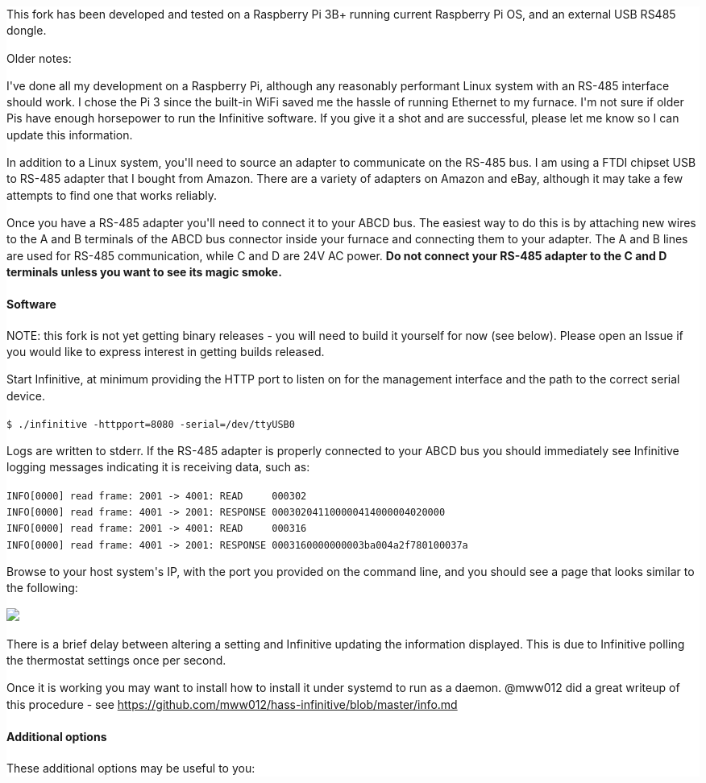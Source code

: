 This fork has been developed and tested on a Raspberry Pi 3B+ running current Raspberry Pi OS, and an external USB RS485 dongle.

Older notes:

I've done all my development on a Raspberry Pi, although any reasonably performant Linux system with an RS-485 interface should work.  I chose the Pi 3 since the built-in WiFi saved me the hassle of running Ethernet to my furnace.  I'm not sure if older Pis have enough horsepower to run the Infinitive software.  If you give it a shot and are successful, please let me know so I can update this information.

In addition to a Linux system, you'll need to source an adapter to communicate on the RS-485 bus.  I am using a FTDI chipset USB to RS-485 adapter that I bought from Amazon.  There are a variety of adapters on Amazon and eBay, although it may take a few attempts to find one that works reliably.

Once you have a RS-485 adapter you'll need to connect it to your ABCD bus. The easiest way to do this is by attaching new wires to the A and B terminals of the ABCD bus connector inside your furnace and connecting them to your adapter. The A and B lines are used for RS-485 communication, while C and D are 24V AC power. **Do not connect your RS-485 adapter to the C and D terminals unless you want to see its magic smoke.** 

#### Software
NOTE: this fork is not yet getting binary releases - you will need to build it yourself for now (see below).  Please open an Issue if you would like to express interest in getting builds released.

Start Infinitive, at minimum providing the HTTP port to listen on for the management interface and the path to the correct serial device.

```
$ ./infinitive -httpport=8080 -serial=/dev/ttyUSB0 
```

Logs are written to stderr.  If the RS-485 adapter is properly connected to your ABCD bus you should immediately see Infinitive logging messages indicating it is receiving data, such as:

```
INFO[0000] read frame: 2001 -> 4001: READ     000302    
INFO[0000] read frame: 4001 -> 2001: RESPONSE 000302041100000414000004020000 
INFO[0000] read frame: 2001 -> 4001: READ     000316    
INFO[0000] read frame: 4001 -> 2001: RESPONSE 0003160000000003ba004a2f780100037a 
```
Browse to your host system's IP, with the port you provided on the command line, and you should see a page that looks similar to the following:

<img src="https://raw.githubusercontent.com/lurgh/infinitive/master/screenshot.png"/>

There is a brief delay between altering a setting and Infinitive updating the information displayed.  This is due to Infinitive polling the thermostat settings once per second.

Once it is working you may want to install how to install it under systemd to run as a daemon.
@mww012 did a great writeup of this procedure - see https://github.com/mww012/hass-infinitive/blob/master/info.md

#### Additional options

These additional options may be useful to you:
